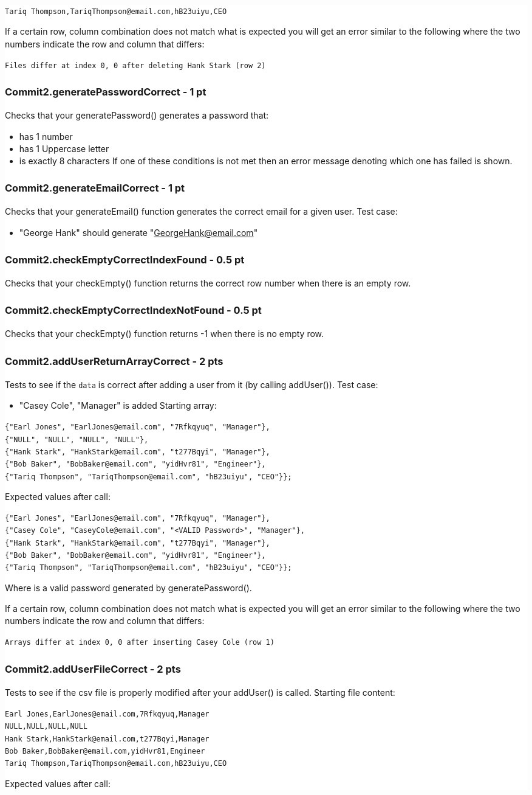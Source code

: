 ```
Tariq Thompson,TariqThompson@email.com,hB23uiyu,CEO
```
If a certain row, column combination does not match what is expected you will get an error similar to the following where the two numbers indicate the row and column that differs: 
```
Files differ at index 0, 0 after deleting Hank Stark (row 2)
```
### Commit2.generatePasswordCorrect - 1 pt
Checks that your generatePassword() generates a password that: 
- has 1 number
- has 1 Uppercase letter
- is exactly 8 characters
If one of these conditions is not met then an error message denoting which one has failed is shown. 

### Commit2.generateEmailCorrect - 1 pt
Checks that your generateEmail() function generates the correct email for a given user. Test case: 
- "George Hank" should generate "GeorgeHank@email.com"

### Commit2.checkEmptyCorrectIndexFound - 0.5 pt
Checks that your checkEmpty() function returns the correct row number when there is an empty row. 

### Commit2.checkEmptyCorrectIndexNotFound - 0.5 pt
Checks that your checkEmpty() function returns -1 when there is no empty row. 

### Commit2.addUserReturnArrayCorrect - 2 pts
Tests to see if the `data` is correct after adding a user from it (by calling addUser()). Test case:
- "Casey Cole", "Manager" is added
Starting array: 
```
{"Earl Jones", "EarlJones@email.com", "7Rfkqyuq", "Manager"},
{"NULL", "NULL", "NULL", "NULL"},
{"Hank Stark", "HankStark@email.com", "t277Bqyi", "Manager"},
{"Bob Baker", "BobBaker@email.com", "yidHvr81", "Engineer"},
{"Tariq Thompson", "TariqThompson@email.com", "hB23uiyu", "CEO"}};
```
Expected values after call: 
```
{"Earl Jones", "EarlJones@email.com", "7Rfkqyuq", "Manager"},
{"Casey Cole", "CaseyCole@email.com", "<VALID Password>", "Manager"},
{"Hank Stark", "HankStark@email.com", "t277Bqyi", "Manager"},
{"Bob Baker", "BobBaker@email.com", "yidHvr81", "Engineer"},
{"Tariq Thompson", "TariqThompson@email.com", "hB23uiyu", "CEO"}};
```
Where <VALID password> is a valid password generated by generatePassword(). 

If a certain row, column combination does not match what is expected you will get an error similar to the following where the two numbers indicate the row and column that differs: 
```
Arrays differ at index 0, 0 after inserting Casey Cole (row 1)
```
### Commit2.addUserFileCorrect - 2 pts
Tests to see if the csv file is properly modified after your addUser() is called. 
Starting file content:
```
Earl Jones,EarlJones@email.com,7Rfkqyuq,Manager
NULL,NULL,NULL,NULL
Hank Stark,HankStark@email.com,t277Bqyi,Manager
Bob Baker,BobBaker@email.com,yidHvr81,Engineer
Tariq Thompson,TariqThompson@email.com,hB23uiyu,CEO
```
Expected values after call: 
```
```